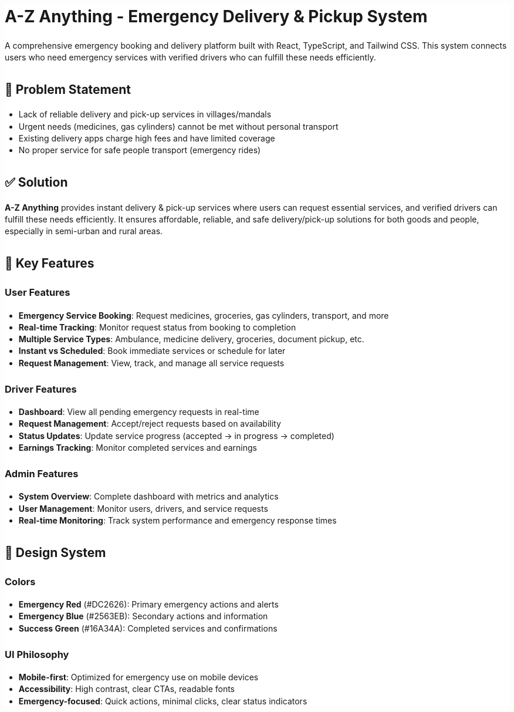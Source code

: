 # A-Z Anything - Emergency Delivery & Pickup System

A comprehensive emergency booking and delivery platform built with React, TypeScript, and Tailwind CSS. This system connects users who need emergency services with verified drivers who can fulfill these needs efficiently.

## 🚨 Problem Statement

- Lack of reliable delivery and pick-up services in villages/mandals
- Urgent needs (medicines, gas cylinders) cannot be met without personal transport
- Existing delivery apps charge high fees and have limited coverage
- No proper service for safe people transport (emergency rides)

## ✅ Solution

**A-Z Anything** provides instant delivery & pick-up services where users can request essential services, and verified drivers can fulfill these needs efficiently. It ensures affordable, reliable, and safe delivery/pick-up solutions for both goods and people, especially in semi-urban and rural areas.

## 🎯 Key Features

### User Features
- **Emergency Service Booking**: Request medicines, groceries, gas cylinders, transport, and more
- **Real-time Tracking**: Monitor request status from booking to completion
- **Multiple Service Types**: Ambulance, medicine delivery, groceries, document pickup, etc.
- **Instant vs Scheduled**: Book immediate services or schedule for later
- **Request Management**: View, track, and manage all service requests

### Driver Features
- **Dashboard**: View all pending emergency requests in real-time
- **Request Management**: Accept/reject requests based on availability
- **Status Updates**: Update service progress (accepted → in progress → completed)
- **Earnings Tracking**: Monitor completed services and earnings

### Admin Features
- **System Overview**: Complete dashboard with metrics and analytics
- **User Management**: Monitor users, drivers, and service requests
- **Real-time Monitoring**: Track system performance and emergency response times

## 🎨 Design System

### Colors
- **Emergency Red** (#DC2626): Primary emergency actions and alerts
- **Emergency Blue** (#2563EB): Secondary actions and information
- **Success Green** (#16A34A): Completed services and confirmations

### UI Philosophy
- **Mobile-first**: Optimized for emergency use on mobile devices
- **Accessibility**: High contrast, clear CTAs, readable fonts
- **Emergency-focused**: Quick actions, minimal clicks, clear status indicators
